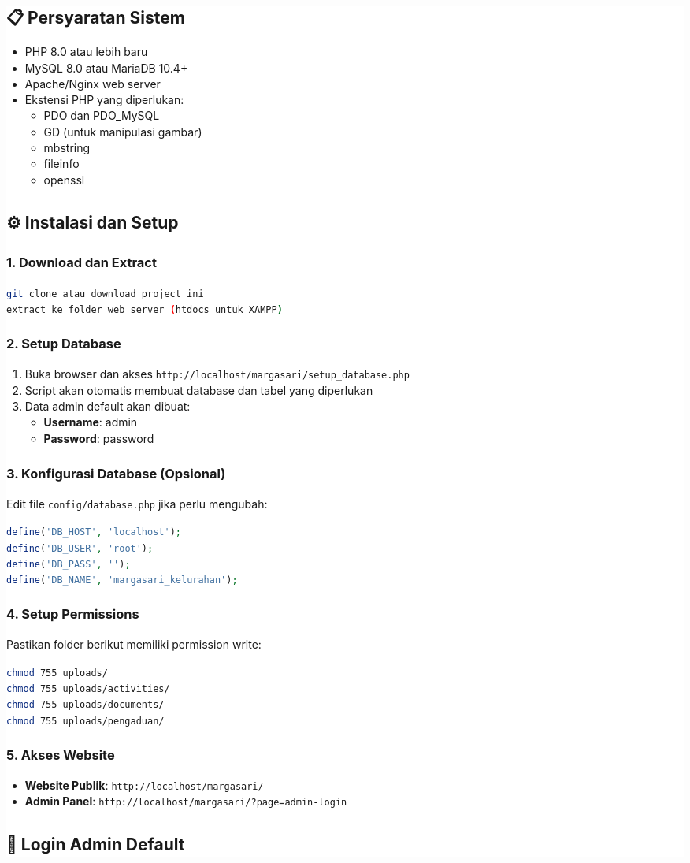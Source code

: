 ## 📋 Persyaratan Sistem

- PHP 8.0 atau lebih baru
- MySQL 8.0 atau MariaDB 10.4+
- Apache/Nginx web server
- Ekstensi PHP yang diperlukan:
  - PDO dan PDO_MySQL
  - GD (untuk manipulasi gambar)
  - mbstring
  - fileinfo
  - openssl

## ⚙️ Instalasi dan Setup

### 1. Download dan Extract
```bash
git clone atau download project ini
extract ke folder web server (htdocs untuk XAMPP)
```

### 2. Setup Database
1. Buka browser dan akses `http://localhost/margasari/setup_database.php`
2. Script akan otomatis membuat database dan tabel yang diperlukan
3. Data admin default akan dibuat:
   - **Username**: admin
   - **Password**: password

### 3. Konfigurasi Database (Opsional)
Edit file `config/database.php` jika perlu mengubah:
```php
define('DB_HOST', 'localhost');
define('DB_USER', 'root'); 
define('DB_PASS', '');
define('DB_NAME', 'margasari_kelurahan');
```

### 4. Setup Permissions
Pastikan folder berikut memiliki permission write:
```bash
chmod 755 uploads/
chmod 755 uploads/activities/
chmod 755 uploads/documents/
chmod 755 uploads/pengaduan/
```

### 5. Akses Website
- **Website Publik**: `http://localhost/margasari/`
- **Admin Panel**: `http://localhost/margasari/?page=admin-login`

## 👤 Login Admin Default
